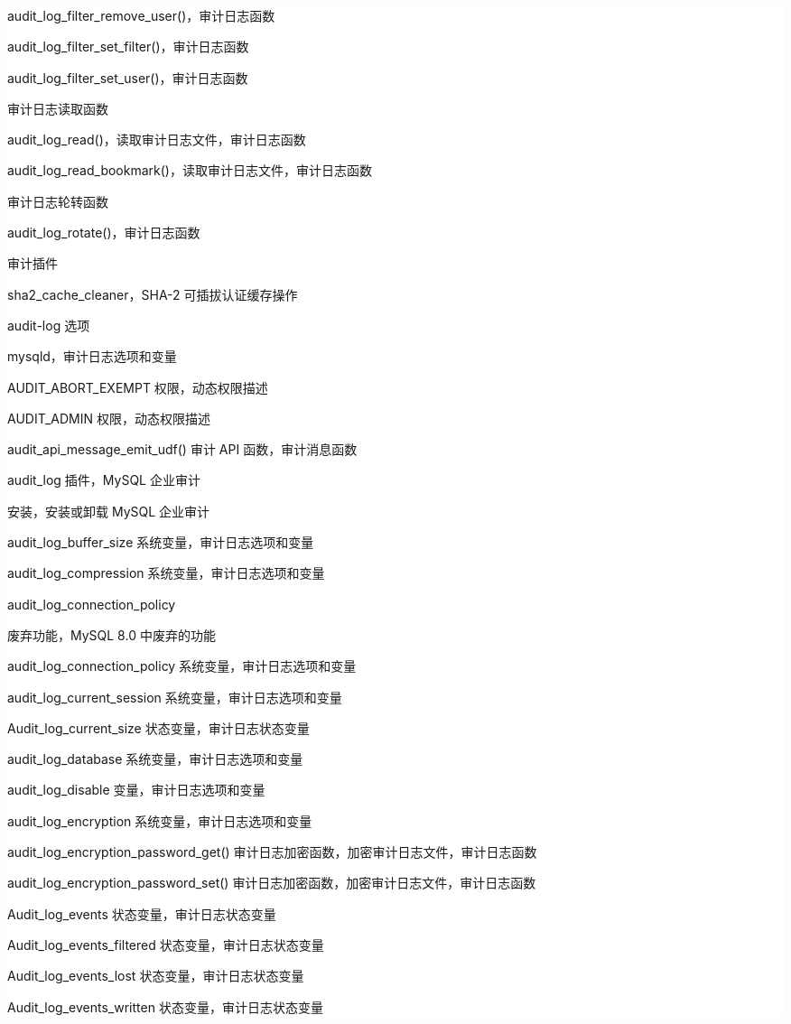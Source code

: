 audit_log_filter_remove_user()，审计日志函数

audit_log_filter_set_filter()，审计日志函数

audit_log_filter_set_user()，审计日志函数

审计日志读取函数

audit_log_read()，读取审计日志文件，审计日志函数

audit_log_read_bookmark()，读取审计日志文件，审计日志函数

审计日志轮转函数

audit_log_rotate()，审计日志函数

审计插件

sha2_cache_cleaner，SHA-2 可插拔认证缓存操作

audit-log 选项

mysqld，审计日志选项和变量

AUDIT_ABORT_EXEMPT 权限，动态权限描述

AUDIT_ADMIN 权限，动态权限描述

audit_api_message_emit_udf() 审计 API 函数，审计消息函数

audit_log 插件，MySQL 企业审计

安装，安装或卸载 MySQL 企业审计

audit_log_buffer_size 系统变量，审计日志选项和变量

audit_log_compression 系统变量，审计日志选项和变量

audit_log_connection_policy

废弃功能，MySQL 8.0 中废弃的功能

audit_log_connection_policy 系统变量，审计日志选项和变量

audit_log_current_session 系统变量，审计日志选项和变量

Audit_log_current_size 状态变量，审计日志状态变量

audit_log_database 系统变量，审计日志选项和变量

audit_log_disable 变量，审计日志选项和变量

audit_log_encryption 系统变量，审计日志选项和变量

audit_log_encryption_password_get() 审计日志加密函数，加密审计日志文件，审计日志函数

audit_log_encryption_password_set() 审计日志加密函数，加密审计日志文件，审计日志函数

Audit_log_events 状态变量，审计日志状态变量

Audit_log_events_filtered 状态变量，审计日志状态变量

Audit_log_events_lost 状态变量，审计日志状态变量

Audit_log_events_written 状态变量，审计日志状态变量

